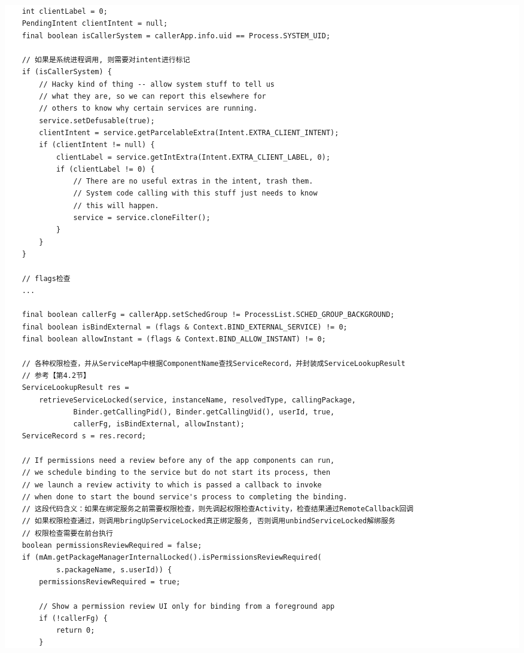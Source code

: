 	    int clientLabel = 0;
	    PendingIntent clientIntent = null;
	    final boolean isCallerSystem = callerApp.info.uid == Process.SYSTEM_UID;
 
	    // 如果是系统进程调用, 则需要对intent进行标记
	    if (isCallerSystem) {
	        // Hacky kind of thing -- allow system stuff to tell us
	        // what they are, so we can report this elsewhere for
	        // others to know why certain services are running.
	        service.setDefusable(true);
	        clientIntent = service.getParcelableExtra(Intent.EXTRA_CLIENT_INTENT);
	        if (clientIntent != null) {
	            clientLabel = service.getIntExtra(Intent.EXTRA_CLIENT_LABEL, 0);
	            if (clientLabel != 0) {
	                // There are no useful extras in the intent, trash them.
	                // System code calling with this stuff just needs to know
	                // this will happen.
	                service = service.cloneFilter();
	            }
	        }
	    }
 
	    // flags检查
	    ...
 
	    final boolean callerFg = callerApp.setSchedGroup != ProcessList.SCHED_GROUP_BACKGROUND;
	    final boolean isBindExternal = (flags & Context.BIND_EXTERNAL_SERVICE) != 0;
	    final boolean allowInstant = (flags & Context.BIND_ALLOW_INSTANT) != 0;
 
	    // 各种权限检查，并从ServiceMap中根据ComponentName查找ServiceRecord，并封装成ServiceLookupResult
	    // 参考【第4.2节】
	    ServiceLookupResult res =
	        retrieveServiceLocked(service, instanceName, resolvedType, callingPackage,
	                Binder.getCallingPid(), Binder.getCallingUid(), userId, true,
	                callerFg, isBindExternal, allowInstant);
	    ServiceRecord s = res.record;
 
	    // If permissions need a review before any of the app components can run,
	    // we schedule binding to the service but do not start its process, then
	    // we launch a review activity to which is passed a callback to invoke
	    // when done to start the bound service's process to completing the binding.
	    // 这段代码含义：如果在绑定服务之前需要权限检查，则先调起权限检查Activity，检查结果通过RemoteCallback回调
	    // 如果权限检查通过，则调用bringUpServiceLocked真正绑定服务, 否则调用unbindServiceLocked解绑服务
	    // 权限检查需要在前台执行
	    boolean permissionsReviewRequired = false;
	    if (mAm.getPackageManagerInternalLocked().isPermissionsReviewRequired(
	            s.packageName, s.userId)) {
	        permissionsReviewRequired = true;
 
	        // Show a permission review UI only for binding from a foreground app
	        if (!callerFg) {
	            return 0;
	        }
 
